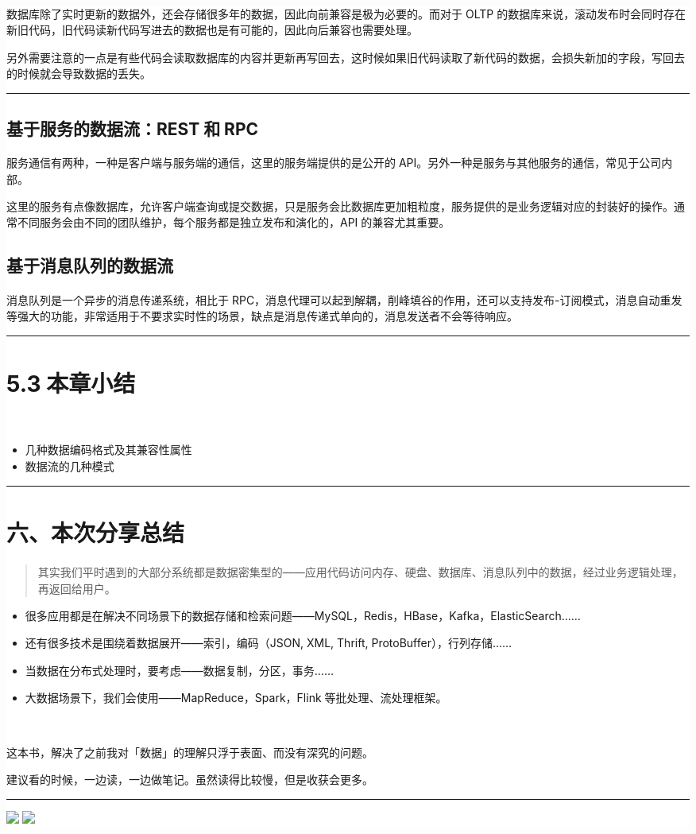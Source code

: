 数据库除了实时更新的数据外，还会存储很多年的数据，因此向前兼容是极为必要的。而对于 OLTP 的数据库来说，滚动发布时会同时存在新旧代码，旧代码读新代码写进去的数据也是有可能的，因此向后兼容也需要处理。


另外需要注意的一点是有些代码会读取数据库的内容并更新再写回去，这时候如果旧代码读取了新代码的数据，会损失新加的字段，写回去的时候就会导致数据的丢失。

--- 

## 基于服务的数据流：REST 和 RPC

服务通信有两种，一种是客户端与服务端的通信，这里的服务端提供的是公开的 API。另外一种是服务与其他服务的通信，常见于公司内部。

这里的服务有点像数据库，允许客户端查询或提交数据，只是服务会比数据库更加粗粒度，服务提供的是业务逻辑对应的封装好的操作。通常不同服务会由不同的团队维护，每个服务都是独立发布和演化的，API 的兼容尤其重要。

## 基于消息队列的数据流

消息队列是一个异步的消息传递系统，相比于 RPC，消息代理可以起到解耦，削峰填谷的作用，还可以支持发布-订阅模式，消息自动重发等强大的功能，非常适用于不要求实时性的场景，缺点是消息传递式单向的，消息发送者不会等待响应。

---

# 5.3 本章小结

  <br/>

  - 几种数据编码格式及其兼容性属性
  - 数据流的几种模式

---

# 六、本次分享总结

> 其实我们平时遇到的大部分系统都是数据密集型的——应用代码访问内存、硬盘、数据库、消息队列中的数据，经过业务逻辑处理，再返回给用户。

  - 很多应用都是在解决不同场景下的数据存储和检索问题——MySQL，Redis，HBase，Kafka，ElasticSearch……

  - 还有很多技术是围绕着数据展开——索引，编码（JSON, XML, Thrift, ProtoBuffer），行列存储……
  - 当数据在分布式处理时，要考虑——数据复制，分区，事务……
  - 大数据场景下，我们会使用——MapReduce，Spark，Flink 等批处理、流处理框架。

<br/>

这本书，解决了之前我对「数据」的理解只浮于表面、而没有深究的问题。

建议看的时候，一边读，一边做笔记。虽然读得比较慢，但是收获会更多。

---

<div class="relative mt-6">
  <div class="relative w-40 h-40">
    <img
      v-motion
      :initial="{ x: 800, y: -100, scale: 1.5, rotate: -50 }"
      :enter="final"
      class="absolute top-0 left-0 right-0 bottom-0"
      src="https://sli.dev/logo-square.png"
    />
    <img
      v-motion
      :initial="{ y: 500, x: -100, scale: 2 }"
      :enter="final"
      class="absolute top-0 left-0 right-0 bottom-0"
      src="https://sli.dev/logo-circle.png"
    />